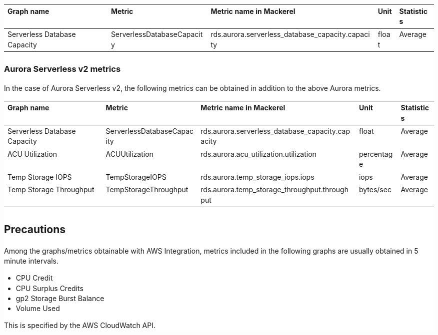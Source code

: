 |Graph name|Metric|Metric name in Mackerel|Unit|Statistics|
|:---|:---|:---|:---|:---|
|Serverless Database Capacity|ServerlessDatabaseCapacity|rds.aurora.serverless_database_capacity.capacity|float|Average|

### Aurora Serverless v2 metrics
In the case of Aurora Serverless v2, the following metrics can be obtained in addition to the above Aurora metrics.

|Graph name|Metric|Metric name in Mackerel|Unit|Statistics|
|:---|:---|:---|:---|:---|
|Serverless Database Capacity|ServerlessDatabaseCapacity|rds.aurora.serverless_database_capacity.capacity|float|Average|
|ACU Utilization|ACUUtilization|rds.aurora.acu_utilization.utilization|percentage|Average|
|Temp Storage IOPS|TempStorageIOPS|rds.aurora.temp_storage_iops.iops|iops|Average|
|Temp Storage Throughput|TempStorageThroughput|rds.aurora.temp_storage_throughput.throughput|bytes/sec|Average|

<h2 id="notes">Precautions</h2>

Among the graphs/metrics obtainable with AWS Integration, metrics included in the following graphs are usually obtained in 5 minute intervals.

* CPU Credit
* CPU Surplus Credits
* gp2 Storage Burst Balance
* Volume Used

This is specified by the AWS CloudWatch API.
